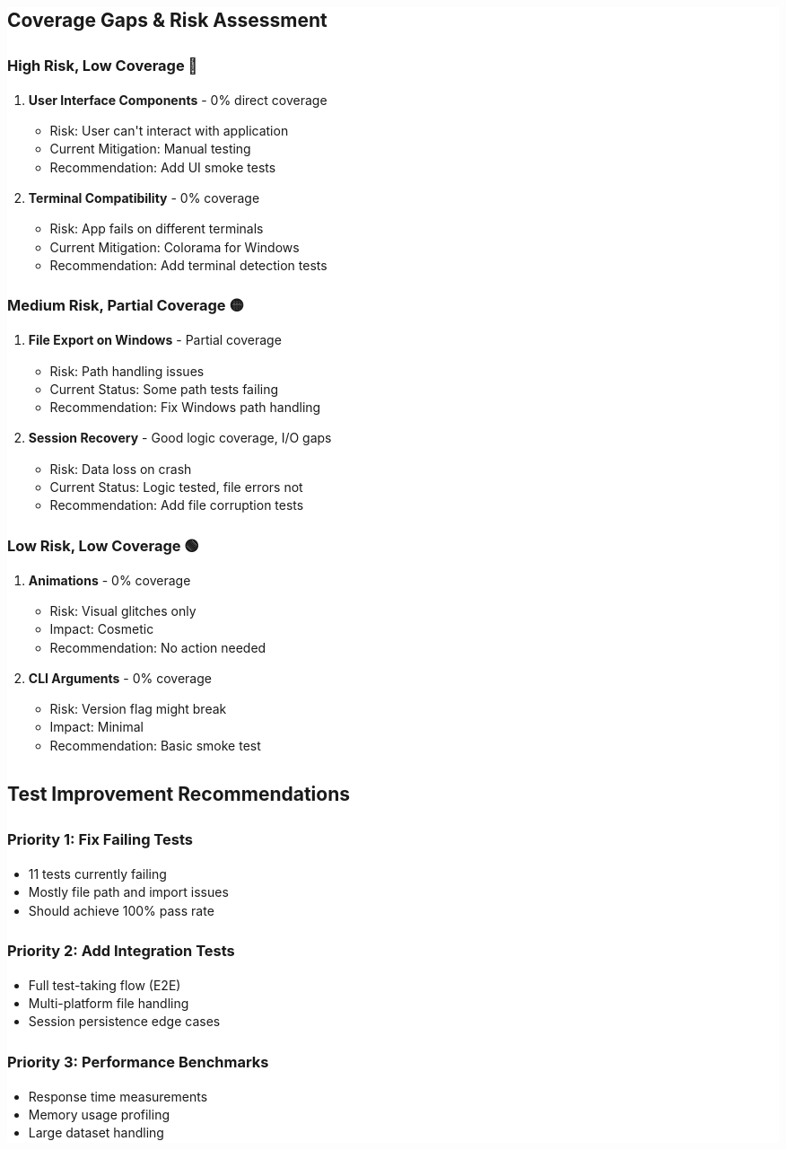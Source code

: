 ## Coverage Gaps & Risk Assessment

### High Risk, Low Coverage 🔴
1. **User Interface Components** - 0% direct coverage
   - Risk: User can't interact with application
   - Current Mitigation: Manual testing
   - Recommendation: Add UI smoke tests

2. **Terminal Compatibility** - 0% coverage
   - Risk: App fails on different terminals
   - Current Mitigation: Colorama for Windows
   - Recommendation: Add terminal detection tests

### Medium Risk, Partial Coverage 🟡
1. **File Export on Windows** - Partial coverage
   - Risk: Path handling issues
   - Current Status: Some path tests failing
   - Recommendation: Fix Windows path handling

2. **Session Recovery** - Good logic coverage, I/O gaps
   - Risk: Data loss on crash
   - Current Status: Logic tested, file errors not
   - Recommendation: Add file corruption tests

### Low Risk, Low Coverage 🟢
1. **Animations** - 0% coverage
   - Risk: Visual glitches only
   - Impact: Cosmetic
   - Recommendation: No action needed

2. **CLI Arguments** - 0% coverage
   - Risk: Version flag might break
   - Impact: Minimal
   - Recommendation: Basic smoke test

## Test Improvement Recommendations

### Priority 1: Fix Failing Tests
- 11 tests currently failing
- Mostly file path and import issues
- Should achieve 100% pass rate

### Priority 2: Add Integration Tests
- Full test-taking flow (E2E)
- Multi-platform file handling
- Session persistence edge cases

### Priority 3: Performance Benchmarks
- Response time measurements
- Memory usage profiling
- Large dataset handling
